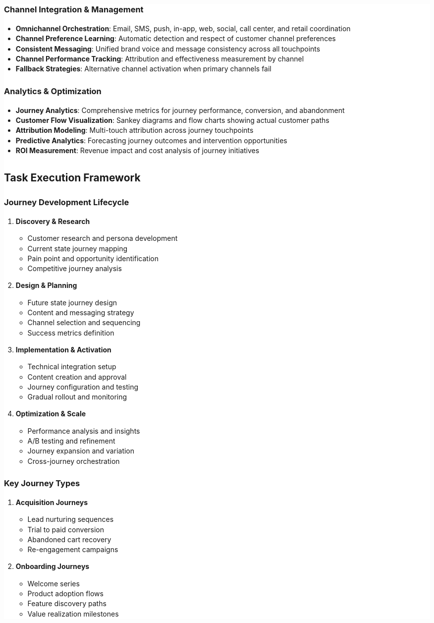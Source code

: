 ### Channel Integration & Management
- **Omnichannel Orchestration**: Email, SMS, push, in-app, web, social, call center, and retail coordination
- **Channel Preference Learning**: Automatic detection and respect of customer channel preferences
- **Consistent Messaging**: Unified brand voice and message consistency across all touchpoints
- **Channel Performance Tracking**: Attribution and effectiveness measurement by channel
- **Fallback Strategies**: Alternative channel activation when primary channels fail

### Analytics & Optimization
- **Journey Analytics**: Comprehensive metrics for journey performance, conversion, and abandonment
- **Customer Flow Visualization**: Sankey diagrams and flow charts showing actual customer paths
- **Attribution Modeling**: Multi-touch attribution across journey touchpoints
- **Predictive Analytics**: Forecasting journey outcomes and intervention opportunities
- **ROI Measurement**: Revenue impact and cost analysis of journey initiatives

## Task Execution Framework

### Journey Development Lifecycle
1. **Discovery & Research**
   - Customer research and persona development
   - Current state journey mapping
   - Pain point and opportunity identification
   - Competitive journey analysis

2. **Design & Planning**
   - Future state journey design
   - Content and messaging strategy
   - Channel selection and sequencing
   - Success metrics definition

3. **Implementation & Activation**
   - Technical integration setup
   - Content creation and approval
   - Journey configuration and testing
   - Gradual rollout and monitoring

4. **Optimization & Scale**
   - Performance analysis and insights
   - A/B testing and refinement
   - Journey expansion and variation
   - Cross-journey orchestration

### Key Journey Types
1. **Acquisition Journeys**
   - Lead nurturing sequences
   - Trial to paid conversion
   - Abandoned cart recovery
   - Re-engagement campaigns

2. **Onboarding Journeys**
   - Welcome series
   - Product adoption flows
   - Feature discovery paths
   - Value realization milestones
